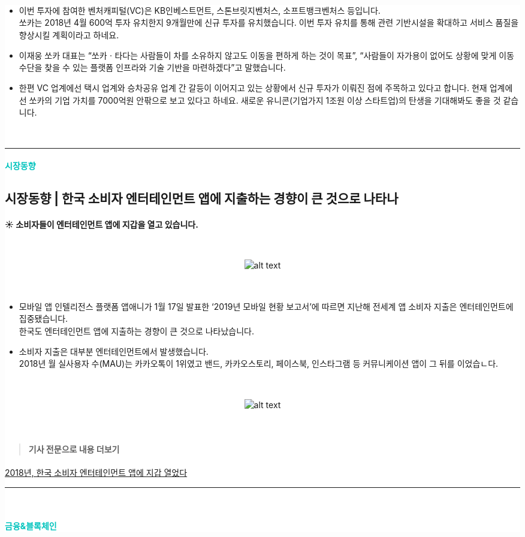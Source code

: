 - 이번 투자에 참여한 벤처캐피털(VC)은 KB인베스트먼트, 스톤브릿지벤처스, 소프트뱅크벤처스 등입니다.  
쏘카는 2018년 4월 600억 투자 유치한지 9개월만에 신규 투자를 유치했습니다.
이번 투자 유치를 통해 관련 기반시설을 확대하고 서비스 품질을 향상시킬 계획이라고 하네요.   

- 이재웅 쏘카 대표는 “쏘카ㆍ타다는 사람들이 차를 소유하지 않고도 이동을 편하게 하는 것이 목표”, “사람들이 자가용이 없어도 상황에 맞게 이동수단을 찾을 수 있는 플랫폼 인프라와 기술 기반을 마련하겠다”고 말했습니다. 

- 한편 VC 업계에선 택시 업계와 승차공유 업계 간 갈등이 이어지고 있는 상황에서 신규 투자가 이뤄진 점에 주목하고 있다고 합니다. 
현재 업계에선 쏘카의 기업 가치를 7000억원 안팎으로 보고 있다고 하네요. 
새로운 유니콘(기업가지 1조원 이상 스타트업)의 탄생을 기대해봐도 좋을 것 같습니다.

<br>

- - -

#### <a name="market"></a><span style = "color: #00c3bd">시장동향</span> 

## <a name="market2Entertainment"></a>시장동향 | 한국 소비자 엔터테인먼트 앱에 지출하는 경향이 큰 것으로 나타나

<strong> &#9728; 소비자들이 엔터테인먼트 앱에 지갑을 열고 있습니다.</strong>

<br>

<p align ="middle">    
 <img src="http://www.bloter.net/wp-content/uploads/2019/01/app.png" alt="alt text" width = "70%">
</p>


<br>



- 모바일 앱 인텔리전스 플랫폼 앱애니가 1월 17일 발표한 ‘2019년 모바일 현황 보고서’에 따르면 지난해 전세계 앱 소비자 지출은 엔터테인먼트에 집중됐습니다.   
한국도 엔터테인먼트 앱에 지출하는 경향이 큰 것으로 나타났습니다.

- 소비자 지출은 대부분 엔터테인먼트에서 발생했습니다.   
2018년 월 실사용자 수(MAU)는 카카오톡이 1위였고 밴드, 카카오스토리, 페이스북, 인스타그램 등 커뮤니케이션 앱이 그 뒤를 이었습ㄴ다.

<br>

<p align ="middle">    
 <img src="http://www.bloter.net/wp-content/uploads/2019/01/appani_revised.jpg" alt="alt text" width = "70%">
</p>

<br>




> #### 기사 전문으로 내용 더보기<br>
[2018년, 한국 소비자 엔터테인먼트 앱에 지갑 열었다](http://www.bloter.net/archives/328806)


- - -


<br>

#### <a name="fintech"></a><span style = "color: #00c3bd">금융&블록체인</span> 
